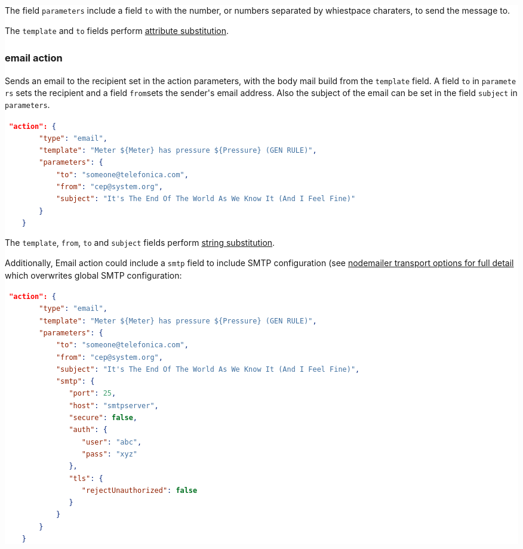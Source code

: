 ```json
```

The field `parameters` include a field `to` with the number, or numbers separated by whiestpace charaters, to send the
message to.

The `template` and `to` fields perform [attribute substitution](#string-substitution-syntax).

### email action

Sends an email to the recipient set in the action parameters, with the body mail build from the `template` field. A
field `to` in `parameters` sets the recipient and a field `from`sets the sender's email address. Also the subject of the
email can be set in the field `subject` in `parameters`.

```json
 "action": {
        "type": "email",
        "template": "Meter ${Meter} has pressure ${Pressure} (GEN RULE)",
        "parameters": {
            "to": "someone@telefonica.com",
            "from": "cep@system.org",
            "subject": "It's The End Of The World As We Know It (And I Feel Fine)"
        }
    }
```

The `template`, `from`, `to` and `subject` fields perform [string substitution](#string-substitution-syntax).

Additionally, Email action could include a `smtp` field to include SMTP configuration (see
[nodemailer transport options for full detail](https://nodemailer.com/smtp/) which overwrites global SMTP configuration:

```json
 "action": {
        "type": "email",
        "template": "Meter ${Meter} has pressure ${Pressure} (GEN RULE)",
        "parameters": {
            "to": "someone@telefonica.com",
            "from": "cep@system.org",
            "subject": "It's The End Of The World As We Know It (And I Feel Fine)",
            "smtp": {
               "port": 25,
               "host": "smtpserver",
               "secure": false,
               "auth": {
                  "user": "abc",
                  "pass": "xyz"
               },
               "tls": {
                  "rejectUnauthorized": false
               }
            }
        }
    }
```
